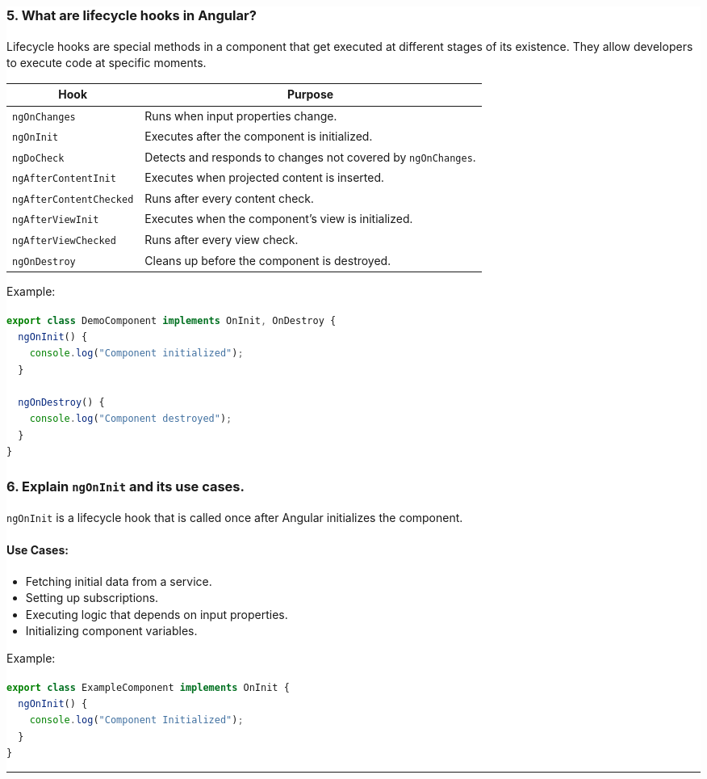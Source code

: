 
### 5. What are lifecycle hooks in Angular?

Lifecycle hooks are special methods in a component that get executed at different stages of its existence. They allow developers to execute code at specific moments.

| Hook                    | Purpose                                                       |
| ----------------------- | ------------------------------------------------------------- |
| `ngOnChanges`           | Runs when input properties change.                            |
| `ngOnInit`              | Executes after the component is initialized.                  |
| `ngDoCheck`             | Detects and responds to changes not covered by `ngOnChanges`. |
| `ngAfterContentInit`    | Executes when projected content is inserted.                  |
| `ngAfterContentChecked` | Runs after every content check.                               |
| `ngAfterViewInit`       | Executes when the component’s view is initialized.            |
| `ngAfterViewChecked`    | Runs after every view check.                                  |
| `ngOnDestroy`           | Cleans up before the component is destroyed.                  |

Example:

```ts
export class DemoComponent implements OnInit, OnDestroy {
  ngOnInit() {
    console.log("Component initialized");
  }

  ngOnDestroy() {
    console.log("Component destroyed");
  }
}
```

### 6. Explain `ngOnInit` and its use cases.

`ngOnInit` is a lifecycle hook that is called once after Angular initializes the component.

#### Use Cases:

- Fetching initial data from a service.
- Setting up subscriptions.
- Executing logic that depends on input properties.
- Initializing component variables.

Example:

```ts
export class ExampleComponent implements OnInit {
  ngOnInit() {
    console.log("Component Initialized");
  }
}
```

---